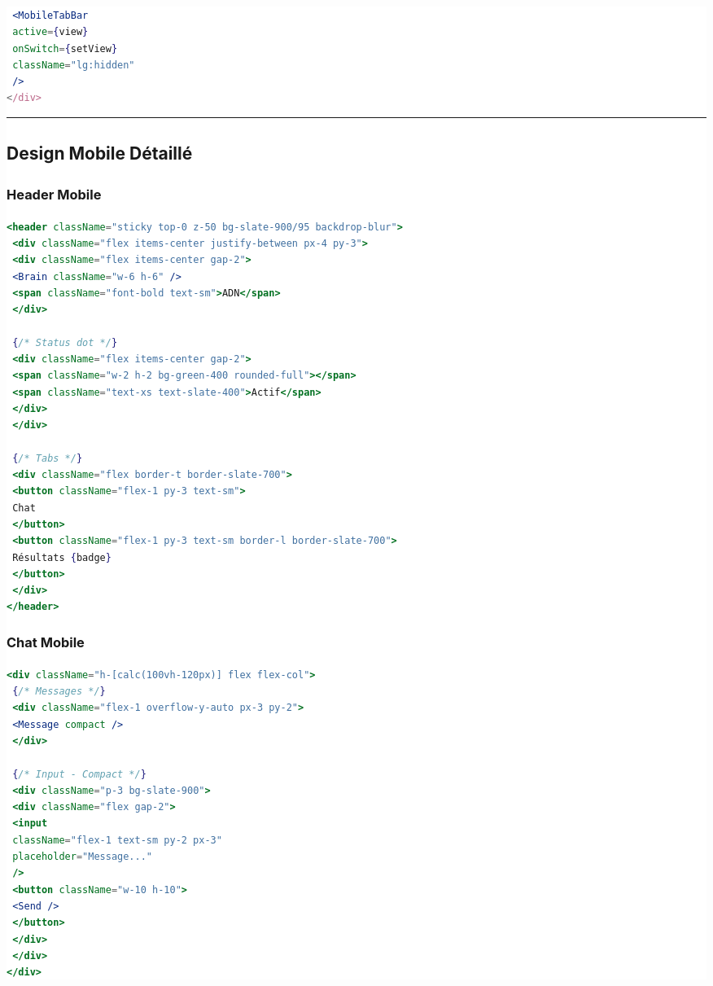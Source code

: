 ```jsx
 <MobileTabBar 
 active={view}
 onSwitch={setView}
 className="lg:hidden"
 />
</div>
```

---

## **Design Mobile Détaillé**

### **Header Mobile**
```jsx
<header className="sticky top-0 z-50 bg-slate-900/95 backdrop-blur">
 <div className="flex items-center justify-between px-4 py-3">
 <div className="flex items-center gap-2">
 <Brain className="w-6 h-6" />
 <span className="font-bold text-sm">ADN</span>
 </div>
 
 {/* Status dot */}
 <div className="flex items-center gap-2">
 <span className="w-2 h-2 bg-green-400 rounded-full"></span>
 <span className="text-xs text-slate-400">Actif</span>
 </div>
 </div>
 
 {/* Tabs */}
 <div className="flex border-t border-slate-700">
 <button className="flex-1 py-3 text-sm">
 Chat
 </button>
 <button className="flex-1 py-3 text-sm border-l border-slate-700">
 Résultats {badge}
 </button>
 </div>
</header>
```

### **Chat Mobile**
```jsx
<div className="h-[calc(100vh-120px)] flex flex-col">
 {/* Messages */}
 <div className="flex-1 overflow-y-auto px-3 py-2">
 <Message compact />
 </div>
 
 {/* Input - Compact */}
 <div className="p-3 bg-slate-900">
 <div className="flex gap-2">
 <input 
 className="flex-1 text-sm py-2 px-3"
 placeholder="Message..."
 />
 <button className="w-10 h-10">
 <Send />
 </button>
 </div>
 </div>
</div>
```
